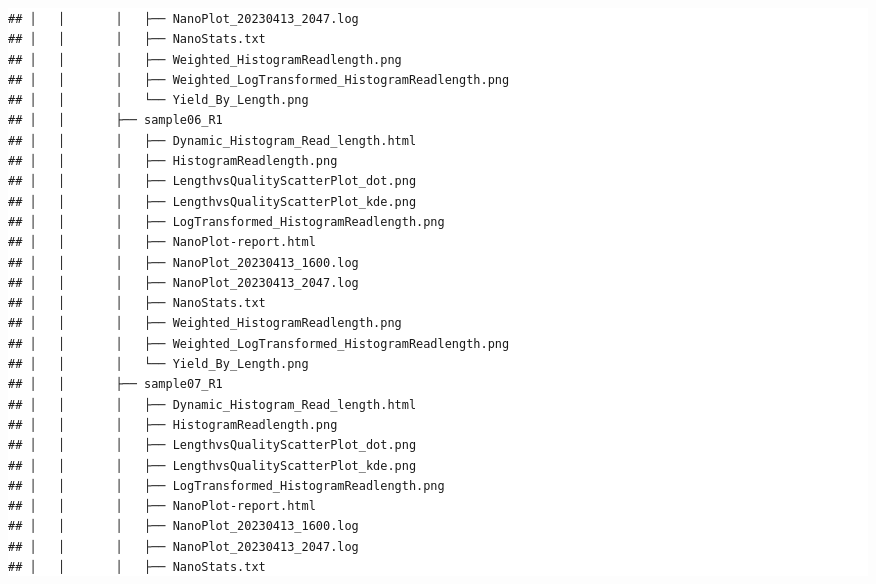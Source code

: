     ## │   │       │   ├── NanoPlot_20230413_2047.log
    ## │   │       │   ├── NanoStats.txt
    ## │   │       │   ├── Weighted_HistogramReadlength.png
    ## │   │       │   ├── Weighted_LogTransformed_HistogramReadlength.png
    ## │   │       │   └── Yield_By_Length.png
    ## │   │       ├── sample06_R1
    ## │   │       │   ├── Dynamic_Histogram_Read_length.html
    ## │   │       │   ├── HistogramReadlength.png
    ## │   │       │   ├── LengthvsQualityScatterPlot_dot.png
    ## │   │       │   ├── LengthvsQualityScatterPlot_kde.png
    ## │   │       │   ├── LogTransformed_HistogramReadlength.png
    ## │   │       │   ├── NanoPlot-report.html
    ## │   │       │   ├── NanoPlot_20230413_1600.log
    ## │   │       │   ├── NanoPlot_20230413_2047.log
    ## │   │       │   ├── NanoStats.txt
    ## │   │       │   ├── Weighted_HistogramReadlength.png
    ## │   │       │   ├── Weighted_LogTransformed_HistogramReadlength.png
    ## │   │       │   └── Yield_By_Length.png
    ## │   │       ├── sample07_R1
    ## │   │       │   ├── Dynamic_Histogram_Read_length.html
    ## │   │       │   ├── HistogramReadlength.png
    ## │   │       │   ├── LengthvsQualityScatterPlot_dot.png
    ## │   │       │   ├── LengthvsQualityScatterPlot_kde.png
    ## │   │       │   ├── LogTransformed_HistogramReadlength.png
    ## │   │       │   ├── NanoPlot-report.html
    ## │   │       │   ├── NanoPlot_20230413_1600.log
    ## │   │       │   ├── NanoPlot_20230413_2047.log
    ## │   │       │   ├── NanoStats.txt